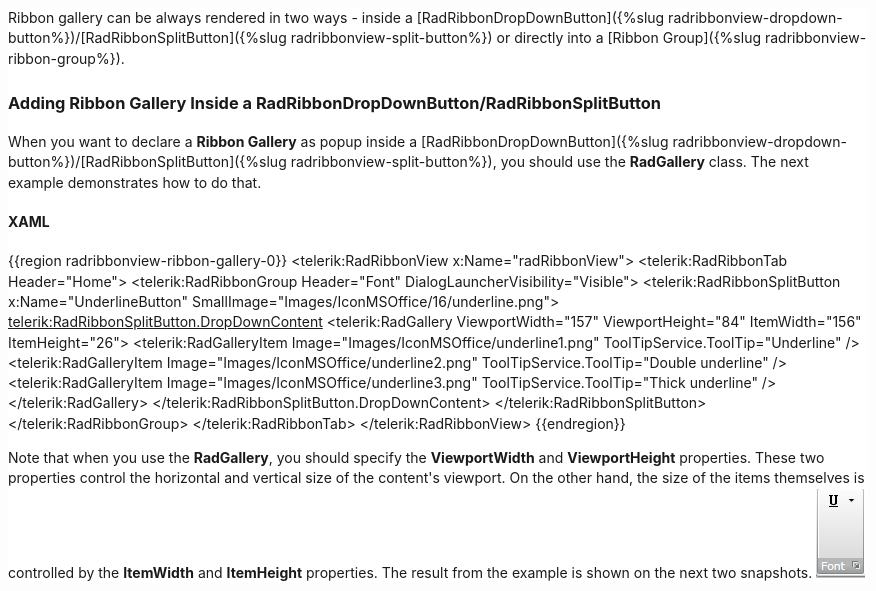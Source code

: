 Ribbon gallery can be always rendered in two ways - inside a [RadRibbonDropDownButton]({%slug radribbonview-dropdown-button%})/[RadRibbonSplitButton]({%slug radribbonview-split-button%}) or directly into a [Ribbon Group]({%slug radribbonview-ribbon-group%}).
		

### Adding Ribbon Gallery Inside a RadRibbonDropDownButton/RadRibbonSplitButton

When you want to declare a __Ribbon Gallery__ as popup inside a [RadRibbonDropDownButton]({%slug radribbonview-dropdown-button%})/[RadRibbonSplitButton]({%slug radribbonview-split-button%}), you should use the __RadGallery__ class. The next example demonstrates how to do that.
			

#### __XAML__

{{region radribbonview-ribbon-gallery-0}}
	<telerik:RadRibbonView x:Name="radRibbonView">
	    <telerik:RadRibbonTab Header="Home">
	        <telerik:RadRibbonGroup Header="Font" DialogLauncherVisibility="Visible">
	            <StackPanel>
	                <telerik:RadRibbonSplitButton x:Name="UnderlineButton"
	                        SmallImage="Images/IconMSOffice/16/underline.png">
	                    <telerik:RadRibbonSplitButton.DropDownContent>
	                        <StackPanel>
	                            <telerik:RadGallery ViewportWidth="157" ViewportHeight="84" ItemWidth="156"
	                                    ItemHeight="26">
	                                <telerik:RadGalleryItem Image="Images/IconMSOffice/underline1.png"
	                                        ToolTipService.ToolTip="Underline" />
	                                <telerik:RadGalleryItem Image="Images/IconMSOffice/underline2.png"
	                                        ToolTipService.ToolTip="Double underline" />
	                                <telerik:RadGalleryItem Image="Images/IconMSOffice/underline3.png"
	                                        ToolTipService.ToolTip="Thick underline" />
	                            </telerik:RadGallery>
	                        </StackPanel>
	                    </telerik:RadRibbonSplitButton.DropDownContent>
	                </telerik:RadRibbonSplitButton>
	            </StackPanel>
	        </telerik:RadRibbonGroup>
	    </telerik:RadRibbonTab>
	</telerik:RadRibbonView>
	{{endregion}}



Note that when you use the __RadGallery__, you should specify the __ViewportWidth__ and __ViewportHeight__ properties. These two properties control the horizontal and vertical size of the content's viewport. On the other hand, the size of the items themselves is controlled by the __ItemWidth__ and __ItemHeight__ properties. The result from the example is shown on the next two snapshots.
![](images/RibbonView_Gallery_splitBtn.png)
